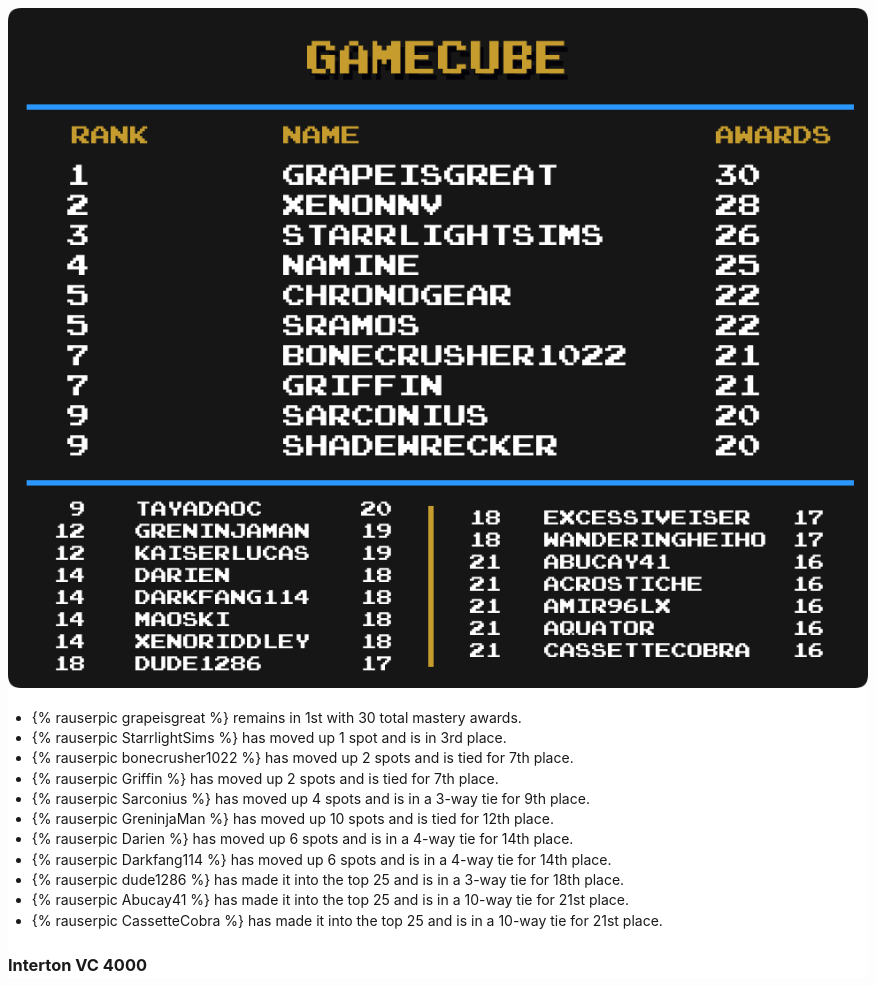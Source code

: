   <img src="img/TopMasteries/GAMECUBE.png" />
</p>

* {% rauserpic grapeisgreat %} remains in 1st with 30 total mastery awards.
* {% rauserpic StarrlightSims %} has moved up 1 spot and is in 3rd place.
* {% rauserpic bonecrusher1022 %} has moved up 2 spots and is tied for 7th place.
* {% rauserpic Griffin %} has moved up 2 spots and is tied for 7th place.
* {% rauserpic Sarconius %} has moved up 4 spots and is in a 3-way tie for 9th place.
* {% rauserpic GreninjaMan %} has moved up 10 spots and is tied for 12th place.
* {% rauserpic Darien %} has moved up 6 spots and is in a 4-way tie for 14th place.
* {% rauserpic Darkfang114 %} has moved up 6 spots and is in a 4-way tie for 14th place.
* {% rauserpic dude1286 %} has made it into the top 25 and is in a 3-way tie for 18th place.
* {% rauserpic Abucay41 %} has made it into the top 25 and is in a 10-way tie for 21st place.
* {% rauserpic CassetteCobra %} has made it into the top 25 and is in a 10-way tie for 21st place.

### Interton VC 4000
